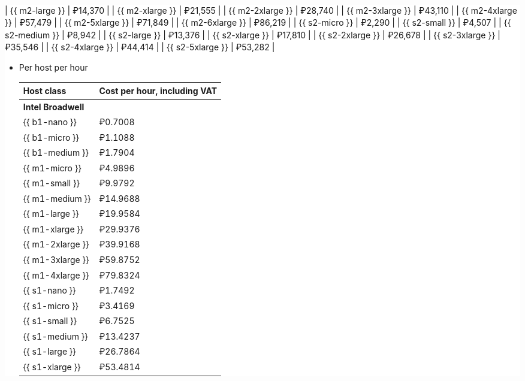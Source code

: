    | {{ m2-large }} | ₽14,370 |
   | {{ m2-xlarge }} | ₽21,555 |
   | {{ m2-2xlarge }} | ₽28,740 |
   | {{ m2-3xlarge }} | ₽43,110 |
   | {{ m2-4xlarge }} | ₽57,479 |
   | {{ m2-5xlarge }} | ₽71,849 |
   | {{ m2-6xlarge }} | ₽86,219 |
   | {{ s2-micro }} | ₽2,290 |
   | {{ s2-small }} | ₽4,507 |
   | {{ s2-medium }} | ₽8,942 |
   | {{ s2-large }} | ₽13,376 |
   | {{ s2-xlarge }} | ₽17,810 |
   | {{ s2-2xlarge }} | ₽26,678 |
   | {{ s2-3xlarge }} | ₽35,546 |
   | {{ s2-4xlarge }} | ₽44,414 |
   | {{ s2-5xlarge }} | ₽53,282 |

- Per host per hour

   | Host class | Cost per hour, including VAT |
   ----- | -----
   | **Intel Broadwell** |
   | {{ b1-nano }} | ₽0.7008 |
   | {{ b1-micro }} | ₽1.1088 |
   | {{ b1-medium }} | ₽1.7904 |
   | {{ m1-micro }} | ₽4.9896 |
   | {{ m1-small }} | ₽9.9792 |
   | {{ m1-medium }} | ₽14.9688 |
   | {{ m1-large }} | ₽19.9584 |
   | {{ m1-xlarge }} | ₽29.9376 |
   | {{ m1-2xlarge }} | ₽39.9168 |
   | {{ m1-3xlarge }} | ₽59.8752 |
   | {{ m1-4xlarge }} | ₽79.8324 |
   | {{ s1-nano }} | ₽1.7492 |
   | {{ s1-micro }} | ₽3.4169 |
   | {{ s1-small }} | ₽6.7525 |
   | {{ s1-medium }} | ₽13.4237 |
   | {{ s1-large }} | ₽26.7864 |
   | {{ s1-xlarge }} | ₽53.4814 |